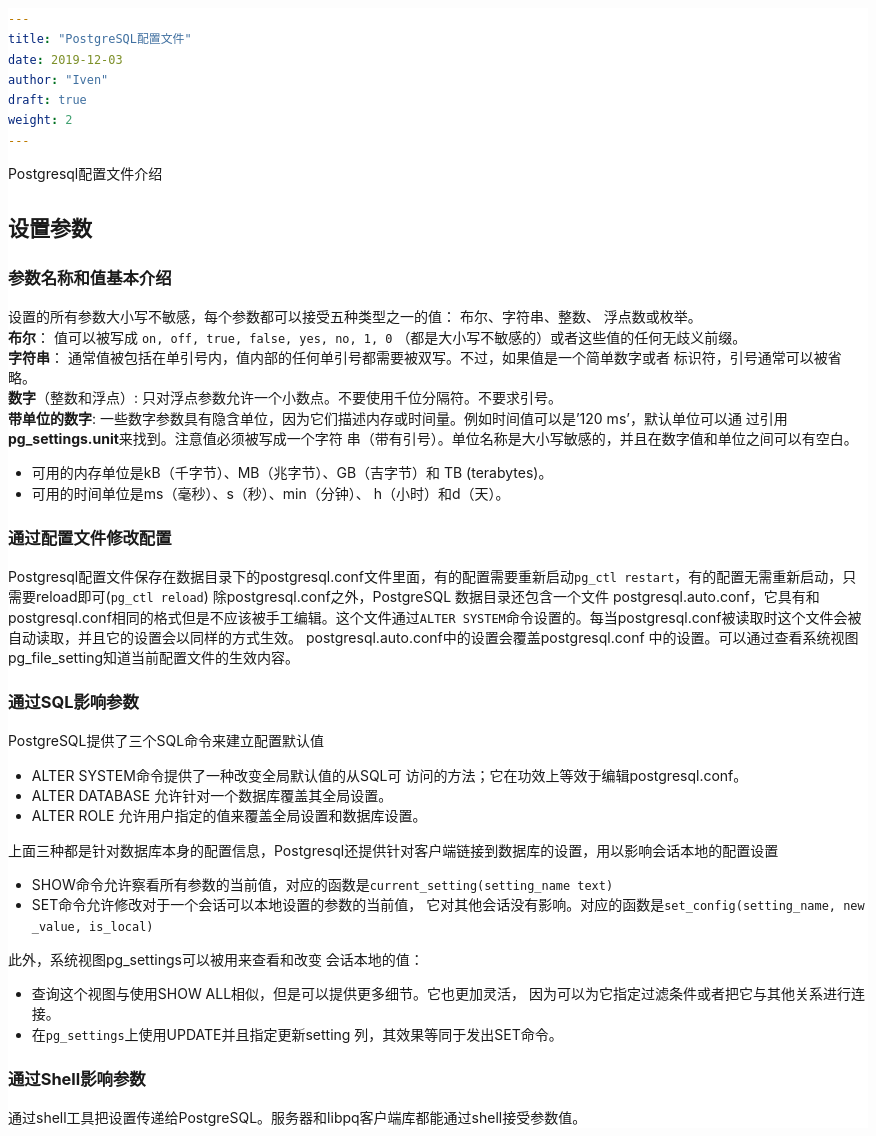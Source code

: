 ```yaml
---
title: "PostgreSQL配置文件"
date: 2019-12-03
author: "Iven"
draft: true
weight: 2
---
```


Postgresql配置文件介绍


## 设置参数
### 参数名称和值基本介绍
设置的所有参数大小写不敏感，每个参数都可以接受五种类型之一的值： 布尔、字符串、整数、 浮点数或枚举。  
**布尔**： 值可以被写成 `on, off, true, false, yes, no, 1, 0` （都是大小写不敏感的）或者这些值的任何无歧义前缀。  
**字符串**： 通常值被包括在单引号内，值内部的任何单引号都需要被双写。不过，如果值是一个简单数字或者 标识符，引号通常可以被省略。  
**数字**（整数和浮点）: 只对浮点参数允许一个小数点。不要使用千位分隔符。不要求引号。  
**带单位的数字**: 一些数字参数具有隐含单位，因为它们描述内存或时间量。例如时间值可以是’120 ms’，默认单位可以通 过引用**pg_settings.unit**来找到。注意值必须被写成一个字符 串（带有引号）。单位名称是大小写敏感的，并且在数字值和单位之间可以有空白。  

- 可用的内存单位是kB（千字节）、MB（兆字节）、GB（吉字节）和 TB (terabytes)。  
- 可用的时间单位是ms（毫秒）、s（秒）、min（分钟）、 h（小时）和d（天）。



### 通过配置文件修改配置
Postgresql配置文件保存在数据目录下的postgresql.conf文件里面，有的配置需要重新启动`pg_ctl restart`，有的配置无需重新启动，只需要reload即可(`pg_ctl reload`)
除postgresql.conf之外，PostgreSQL 数据目录还包含一个文件 postgresql.auto.conf，它具有和postgresql.conf相同的格式但是不应该被手工编辑。这个文件通过`ALTER SYSTEM`命令设置的。每当postgresql.conf被读取时这个文件会被自动读取，并且它的设置会以同样的方式生效。 postgresql.auto.conf中的设置会覆盖postgresql.conf 中的设置。可以通过查看系统视图pg_file_setting知道当前配置文件的生效内容。

### 通过SQL影响参数
PostgreSQL提供了三个SQL命令来建立配置默认值

- ALTER SYSTEM命令提供了一种改变全局默认值的从SQL可 访问的方法；它在功效上等效于编辑postgresql.conf。
- ALTER DATABASE 允许针对一个数据库覆盖其全局设置。
- ALTER ROLE 允许用户指定的值来覆盖全局设置和数据库设置。

上面三种都是针对数据库本身的配置信息，Postgresql还提供针对客户端链接到数据库的设置，用以影响会话本地的配置设置

- SHOW命令允许察看所有参数的当前值，对应的函数是`current_setting(setting_name text)`
- SET命令允许修改对于一个会话可以本地设置的参数的当前值， 它对其他会话没有影响。对应的函数是`set_config(setting_name, new_value, is_local)`

此外，系统视图pg_settings可以被用来查看和改变 会话本地的值：

- 查询这个视图与使用SHOW ALL相似，但是可以提供更多细节。它也更加灵活， 因为可以为它指定过滤条件或者把它与其他关系进行连接。
- 在`pg_settings`上使用UPDATE并且指定更新setting 列，其效果等同于发出SET命令。


### 通过Shell影响参数
通过shell工具把设置传递给PostgreSQL。服务器和libpq客户端库都能通过shell接受参数值。
